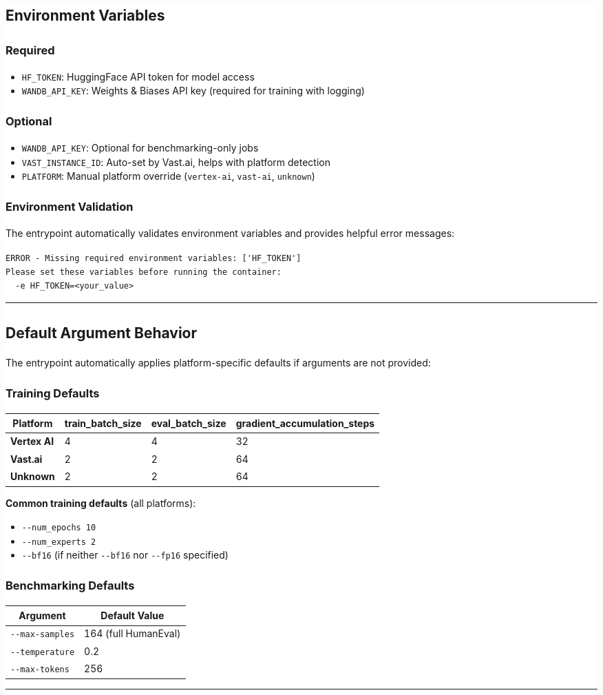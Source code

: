 ## Environment Variables

### Required
- `HF_TOKEN`: HuggingFace API token for model access
- `WANDB_API_KEY`: Weights & Biases API key (required for training with logging)

### Optional
- `WANDB_API_KEY`: Optional for benchmarking-only jobs
- `VAST_INSTANCE_ID`: Auto-set by Vast.ai, helps with platform detection
- `PLATFORM`: Manual platform override (`vertex-ai`, `vast-ai`, `unknown`)

### Environment Validation
The entrypoint automatically validates environment variables and provides helpful error messages:

```
ERROR - Missing required environment variables: ['HF_TOKEN']
Please set these variables before running the container:
  -e HF_TOKEN=<your_value>
```

---

## Default Argument Behavior

The entrypoint automatically applies platform-specific defaults if arguments are not provided:

### Training Defaults

| Platform | train_batch_size | eval_batch_size | gradient_accumulation_steps |
|----------|------------------|-----------------|---------------------------|
| **Vertex AI** | 4 | 4 | 32 |
| **Vast.ai** | 2 | 2 | 64 |
| **Unknown** | 2 | 2 | 64 |

**Common training defaults** (all platforms):
- `--num_epochs 10`
- `--num_experts 2` 
- `--bf16` (if neither `--bf16` nor `--fp16` specified)

### Benchmarking Defaults

| Argument | Default Value |
|----------|---------------|
| `--max-samples` | 164 (full HumanEval) |
| `--temperature` | 0.2 |
| `--max-tokens` | 256 |

---